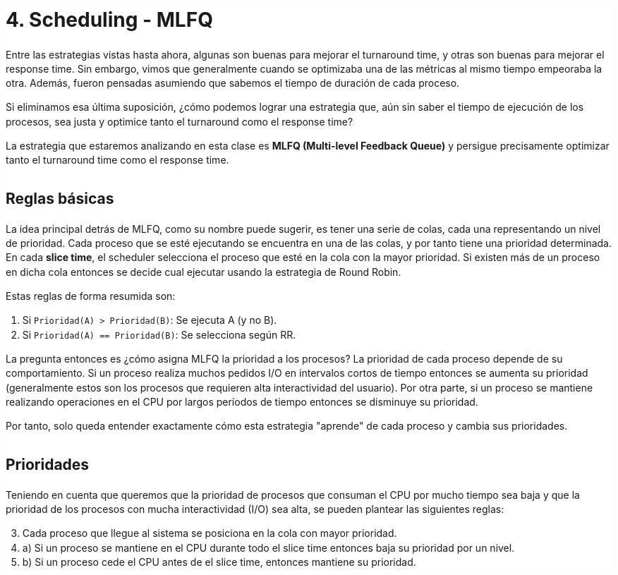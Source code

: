 # 4. Scheduling - MLFQ

Entre las estrategias vistas hasta ahora, algunas son buenas para mejorar el
turnaround time, y otras son buenas para mejorar el response time. Sin embargo,
vimos que generalmente cuando se optimizaba una de las métricas al mismo tiempo
empeoraba la otra. Además, fueron pensadas asumiendo que sabemos el tiempo de
duración de cada proceso.

Si eliminamos esa última suposición, ¿cómo podemos lograr una estrategia que,
aún sin saber el tiempo de ejecución de los procesos, sea justa y optimice tanto
el turnaround como el response time?

La estrategia que estaremos analizando en esta clase es **MLFQ (Multi-level
Feedback Queue)** y persigue precisamente optimizar tanto el turnaround time
como el response time.

## Reglas básicas

La idea principal detrás de MLFQ, como su nombre puede sugerir, es tener una
serie de colas, cada una representando un nivel de prioridad. Cada proceso que
se esté ejecutando se encuentra en una de las colas, y por tanto tiene una
prioridad determinada. En cada **slice time**, el scheduler selecciona el
proceso que esté en la cola con la mayor prioridad. Si existen más de un proceso
en dicha cola entonces se decide cual ejecutar usando la estrategia de Round
Robin.

Estas reglas de forma resumida son:

1. Si `Prioridad(A) > Prioridad(B)`: Se ejecuta A (y no B).
2. Si `Prioridad(A) == Prioridad(B)`: Se selecciona según RR.

La pregunta entonces es ¿cómo asigna MLFQ la prioridad a los procesos? La
prioridad de cada proceso depende de su comportamiento. Si un proceso realiza
muchos pedidos I/O en intervalos cortos de tiempo entonces se aumenta su
prioridad (generalmente estos son los procesos que requieren alta interactividad
del usuario). Por otra parte, si un proceso se mantiene realizando operaciones
en el CPU por largos períodos de tiempo entonces se disminuye su prioridad.

Por tanto, solo queda entender exactamente cómo esta estrategia "aprende" de
cada proceso y cambia sus prioridades.

## Prioridades

Teniendo en cuenta que queremos que la prioridad de procesos que consuman el CPU
por mucho tiempo sea baja y que la prioridad de los procesos con mucha
interactividad (I/O) sea alta, se pueden plantear las siguientes reglas:

3. Cada proceso que llegue al sistema se posiciona en la cola con mayor
prioridad.
4. a) Si un proceso se mantiene en el CPU durante todo el slice time entonces
baja su prioridad por un nivel.
4. b) Si un proceso cede el CPU antes de el slice time, entonces mantiene su
prioridad.

